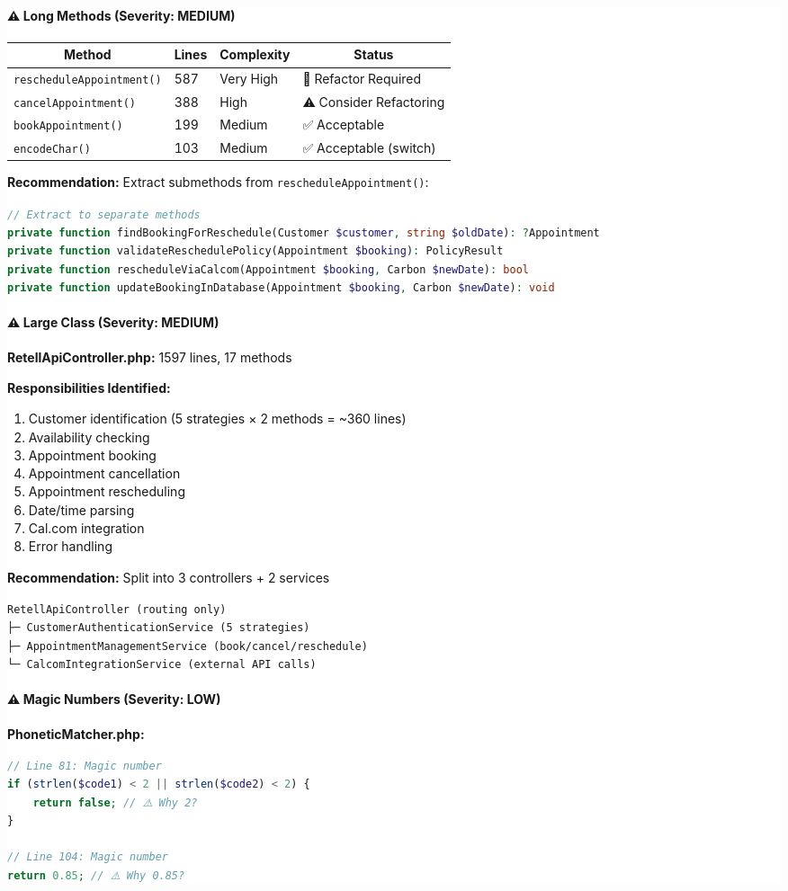#### ⚠️ **Long Methods (Severity: MEDIUM)**

| Method | Lines | Complexity | Status |
|--------|-------|------------|--------|
| `rescheduleAppointment()` | 587 | Very High | 🚨 Refactor Required |
| `cancelAppointment()` | 388 | High | ⚠️ Consider Refactoring |
| `bookAppointment()` | 199 | Medium | ✅ Acceptable |
| `encodeChar()` | 103 | Medium | ✅ Acceptable (switch) |

**Recommendation:** Extract submethods from `rescheduleAppointment()`:
```php
// Extract to separate methods
private function findBookingForReschedule(Customer $customer, string $oldDate): ?Appointment
private function validateReschedulePolicy(Appointment $booking): PolicyResult
private function rescheduleViaCalcom(Appointment $booking, Carbon $newDate): bool
private function updateBookingInDatabase(Appointment $booking, Carbon $newDate): void
```

#### ⚠️ **Large Class (Severity: MEDIUM)**

**RetellApiController.php:** 1597 lines, 17 methods

**Responsibilities Identified:**
1. Customer identification (5 strategies × 2 methods = ~360 lines)
2. Availability checking
3. Appointment booking
4. Appointment cancellation
5. Appointment rescheduling
6. Date/time parsing
7. Cal.com integration
8. Error handling

**Recommendation:** Split into 3 controllers + 2 services
```
RetellApiController (routing only)
├─ CustomerAuthenticationService (5 strategies)
├─ AppointmentManagementService (book/cancel/reschedule)
└─ CalcomIntegrationService (external API calls)
```

#### ⚠️ **Magic Numbers (Severity: LOW)**

**PhoneticMatcher.php:**
```php
// Line 81: Magic number
if (strlen($code1) < 2 || strlen($code2) < 2) {
    return false; // ⚠️ Why 2?
}

// Line 104: Magic number
return 0.85; // ⚠️ Why 0.85?
```

